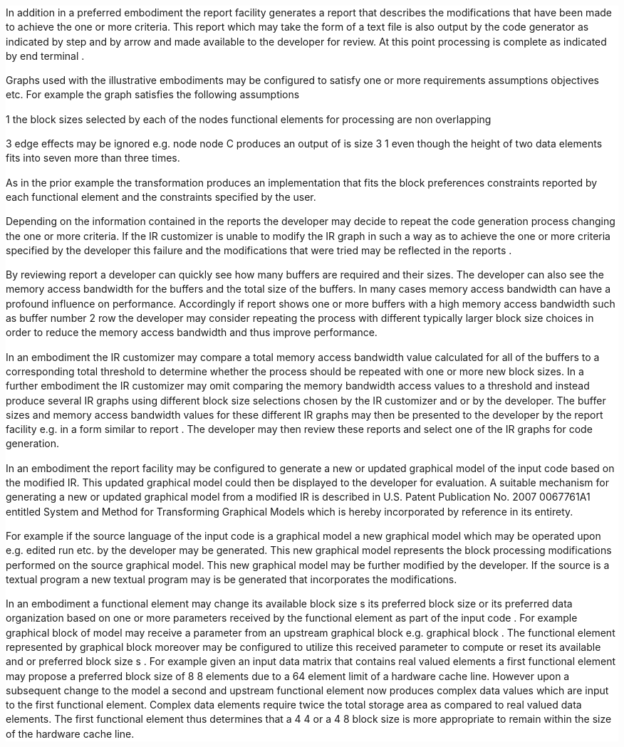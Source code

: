 In addition in a preferred embodiment the report facility generates a report that describes the modifications that have been made to achieve the one or more criteria. This report which may take the form of a text file is also output by the code generator as indicated by step and by arrow and made available to the developer for review. At this point processing is complete as indicated by end terminal .

Graphs used with the illustrative embodiments may be configured to satisfy one or more requirements assumptions objectives etc. For example the graph satisfies the following assumptions 

1 the block sizes selected by each of the nodes functional elements for processing are non overlapping 

3 edge effects may be ignored e.g. node node C produces an output of is size 3 1 even though the height of two data elements fits into seven more than three times.

As in the prior example the transformation produces an implementation that fits the block preferences constraints reported by each functional element and the constraints specified by the user.

Depending on the information contained in the reports the developer may decide to repeat the code generation process changing the one or more criteria. If the IR customizer is unable to modify the IR graph in such a way as to achieve the one or more criteria specified by the developer this failure and the modifications that were tried may be reflected in the reports .

By reviewing report a developer can quickly see how many buffers are required and their sizes. The developer can also see the memory access bandwidth for the buffers and the total size of the buffers. In many cases memory access bandwidth can have a profound influence on performance. Accordingly if report shows one or more buffers with a high memory access bandwidth such as buffer number 2 row the developer may consider repeating the process with different typically larger block size choices in order to reduce the memory access bandwidth and thus improve performance.

In an embodiment the IR customizer may compare a total memory access bandwidth value calculated for all of the buffers to a corresponding total threshold to determine whether the process should be repeated with one or more new block sizes. In a further embodiment the IR customizer may omit comparing the memory bandwidth access values to a threshold and instead produce several IR graphs using different block size selections chosen by the IR customizer and or by the developer. The buffer sizes and memory access bandwidth values for these different IR graphs may then be presented to the developer by the report facility e.g. in a form similar to report . The developer may then review these reports and select one of the IR graphs for code generation.

In an embodiment the report facility may be configured to generate a new or updated graphical model of the input code based on the modified IR. This updated graphical model could then be displayed to the developer for evaluation. A suitable mechanism for generating a new or updated graphical model from a modified IR is described in U.S. Patent Publication No. 2007 0067761A1 entitled System and Method for Transforming Graphical Models which is hereby incorporated by reference in its entirety.

For example if the source language of the input code is a graphical model a new graphical model which may be operated upon e.g. edited run etc. by the developer may be generated. This new graphical model represents the block processing modifications performed on the source graphical model. This new graphical model may be further modified by the developer. If the source is a textual program a new textual program may is be generated that incorporates the modifications.

In an embodiment a functional element may change its available block size s its preferred block size or its preferred data organization based on one or more parameters received by the functional element as part of the input code . For example graphical block of model may receive a parameter from an upstream graphical block e.g. graphical block . The functional element represented by graphical block moreover may be configured to utilize this received parameter to compute or reset its available and or preferred block size s . For example given an input data matrix that contains real valued elements a first functional element may propose a preferred block size of 8 8 elements due to a 64 element limit of a hardware cache line. However upon a subsequent change to the model a second and upstream functional element now produces complex data values which are input to the first functional element. Complex data elements require twice the total storage area as compared to real valued data elements. The first functional element thus determines that a 4 4 or a 4 8 block size is more appropriate to remain within the size of the hardware cache line.

